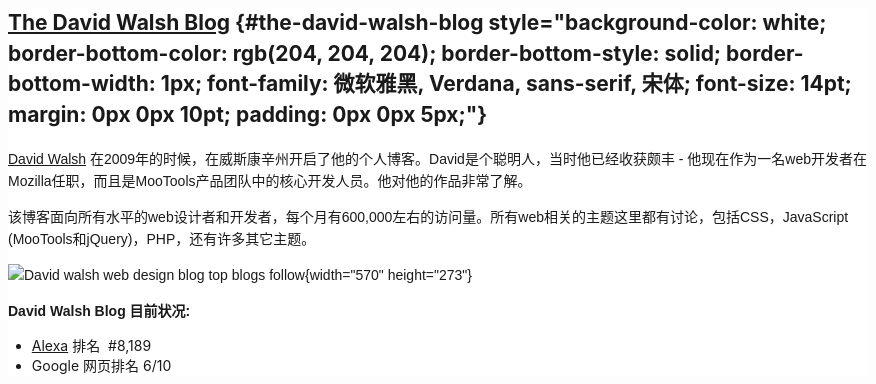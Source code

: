 [**The David Walsh Blog**](http://davidwalsh.name/) {#the-david-walsh-blog style="background-color: white; border-bottom-color: rgb(204, 204, 204); border-bottom-style: solid; border-bottom-width: 1px; font-family: 微软雅黑, Verdana, sans-serif, 宋体; font-size: 14pt; margin: 0px 0px 10pt; padding: 0px 0px 5px;"}
---------------------------------------------------

<div
style="background-color: white; font-family: 微软雅黑, Verdana, sans-serif, 宋体; font-size: 14px; line-height: 22px; margin-bottom: 5pt; padding: 0px;">

[David
Walsh](http://www.linkedin.com/in/davidjameswalsh) 在2009年的时候，在威斯康辛州开启了他的个人博客。David是个聪明人，当时他已经收获颇丰 -
他现在作为一名web开发者在Mozilla任职，而且是<span
style="margin: 0px; padding: 0px;">MooTools产品团队中的核心开发人员。他对他的作品非常了解。</span>

</div>

<div
style="background-color: white; font-family: 微软雅黑, Verdana, sans-serif, 宋体; font-size: 14px; line-height: 22px; margin-bottom: 5pt; padding: 0px;">

该博客面向所有水平的web设计者和开发者，每个月有600,000左右的访问量。所有web相关的主题这里都有讨论，包括CSS，JavaScript
(MooTools和jQuery)，PHP，还有许多其它主题。

</div>

<div
style="background-color: white; font-family: 微软雅黑, Verdana, sans-serif, 宋体; font-size: 14px; line-height: 22px; margin: 0px; padding: 0px;">

![David walsh web design blog top blogs
follow](http://static.oschina.net/uploads/img/201308/15222905_4imp.jpg "david-walsh-web-design-blog-top-blogs-follow.jpg"){width="570"
height="273"}

</div>

<div
style="background-color: white; font-family: 微软雅黑, Verdana, sans-serif, 宋体; font-size: 14px; line-height: 22px; margin-bottom: 5pt; padding: 0px;">

**David Walsh Blog 目前状况:**

</div>

-   [Alexa](http://www.alexa.com/siteinfo/davidwalsh.name) 排名 <span
    style="margin: 0px; padding: 0px;">
#8,189</span>
-   Google 网页排名 <span
    style="margin: 0px; padding: 0px;">6/10 </span>
